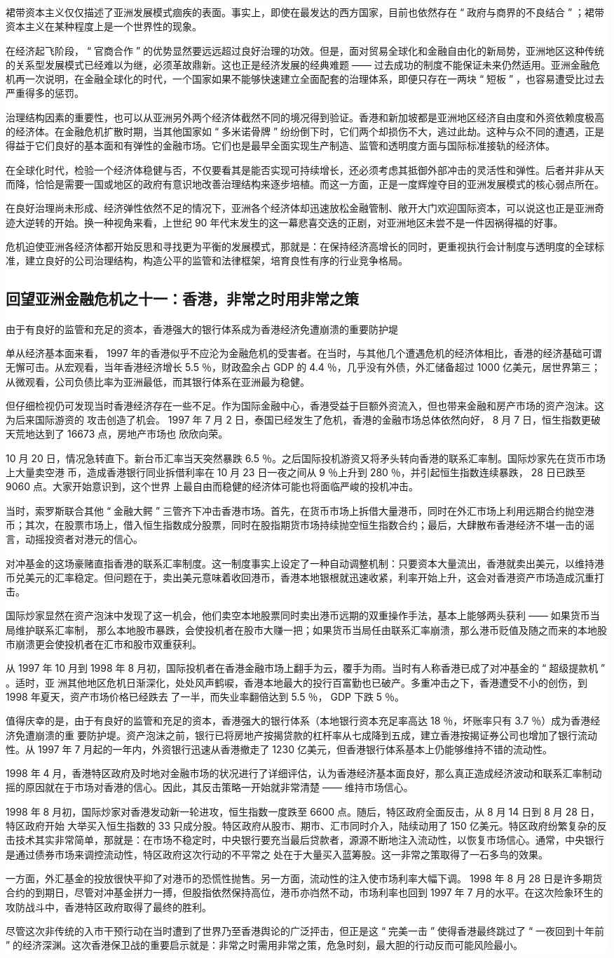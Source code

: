裙带资本主义仅仅描述了亚洲发展模式痼疾的表面。事实上，即使在最发达的西方国家，目前也依然存在 “ 政府与商界的不良结合 ” ；裙带资本主义在某种程度上是一个世界性的现象。

在经济起飞阶段， “ 官商合作 ” 的优势显然要远远超过良好治理的功效。但是，面对贸易全球化和金融自由化的新局势，亚洲地区这种传统的关系型发展模式已经难以为继，必须革故鼎新。这也正是经济发展的经典难题 —— 过去成功的制度不能保证未来仍然适用。亚洲金融危机再一次说明，在金融全球化的时代，一个国家如果不能够快速建立全面配套的治理体系，即便只存在一两块 “ 短板 ” ，也容易遭受比过去严重得多的惩罚。

治理结构因素的重要性，也可以从亚洲另外两个经济体截然不同的境况得到验证。香港和新加坡都是亚洲地区经济自由度和外资依赖度极高的经济体。在金融危机扩散时期，当其他国家如 “ 多米诺骨牌 ” 纷纷倒下时，它们两个却损伤不大，逃过此劫。这种与众不同的遭遇，正是得益于它们良好的基本面和有弹性的金融市场。它们也是最早全面实现生产制造、监管和透明度方面与国际标准接轨的经济体。

在全球化时代，检验一个经济体稳健与否，不仅要看其是能否实现可持续增长，还必须考虑其抵御外部冲击的灵活性和弹性。后者并非从天而降，恰恰是需要一国或地区的政府有意识地改善治理结构来逐步培植。而这一方面，正是一度辉煌夺目的亚洲发展模式的核心弱点所在。

在良好治理尚未形成、经济弹性依然不足的情况下，亚洲各个经济体却迅速放松金融管制、敞开大门欢迎国际资本，可以说这也正是亚洲奇迹大逆转的开始。换一种视角来看，上世纪 90 年代末发生的这一幕悲喜交迭的正剧，对亚洲地区未尝不是一件因祸得福的好事。

危机迫使亚洲各经济体都开始反思和寻找更为平衡的发展模式，那就是：在保持经济高增长的同时，更重视执行会计制度与透明度的全球标准，建立良好的公司治理结构，构造公平的监管和法律框架，培育良性有序的行业竞争格局。

## 回望亚洲金融危机之十一：香港，非常之时用非常之策

由于有良好的监管和充足的资本，香港强大的银行体系成为香港经济免遭崩溃的重要防护堤

单从经济基本面来看， 1997 年的香港似乎不应沦为金融危机的受害者。在当时，与其他几个遭遇危机的经济体相比，香港的经济基础可谓无懈可击。从宏观看，当年香港经济增长 5.5 ％，财政盈余占 GDP 的 4.4 ％，几乎没有外债，外汇储备超过 1000 亿美元，居世界第三；从微观看，公司负债比率为亚洲最低，而其银行体系在亚洲最为稳健。

但仔细检视仍可发现当时香港经济存在一些不足。作为国际金融中心，香港受益于巨额外资流入，但也带来金融和房产市场的资产泡沫。这为后来国际游资的 攻击创造了机会。 1997 年 7 月 2 日，泰国已经发生了危机，香港的金融市场总体依然向好， 8 月 7 日，恒生指数更破天荒地达到了 16673 点，房地产市场也 欣欣向荣。

10 月 20 日，情况急转直下。新台币汇率当天突然暴跌 6.5 ％。之后国际投机游资又将矛头转向香港的联系汇率制。国际炒家先在货币市场上大量卖空港 币，造成香港银行同业拆借利率在 10 月 23 日一夜之间从 9 ％上升到 280 ％，并引起恒生指数连续暴跌， 28 日已跌至 9060 点。大家开始意识到，这个世界 上最自由而稳健的经济体可能也将面临严峻的投机冲击。

当时，索罗斯联合其他 “ 金融大鳄 ” 三管齐下冲击香港市场。首先，在货币市场上拆借大量港币，同时在外汇市场上利用远期合约抛空港币；其次，在股票市场上，借入恒生指数成分股票，同时在股指期货市场持续抛空恒生指数合约；最后，大肆散布香港经济不堪一击的谣言，动摇投资者对港元的信心。

对冲基金的这场豪赌直指香港的联系汇率制度。这一制度事实上设定了一种自动调整机制：只要资本大量流出，香港就卖出美元，以维持港币兑美元的汇率稳定。但问题在于，卖出美元意味着收回港币，香港本地银根就迅速收紧，利率开始上升，这会对香港资产市场造成沉重打击。

国际炒家显然在资产泡沫中发现了这一机会，他们卖空本地股票同时卖出港币远期的双重操作手法，基本上能够两头获利 —— 如果货币当局维护联系汇率制， 那么本地股市暴跌，会使投机者在股市大赚一把；如果货币当局任由联系汇率崩溃，那么港币贬值及随之而来的本地股市崩溃更会使投机者在汇市和股市双重获利。

从 1997 年 10 月到 1998 年 8 月初，国际投机者在香港金融市场上翻手为云，覆手为雨。当时有人称香港已成了对冲基金的 “ 超级提款机 ” 。适时，亚 洲其他地区危机日渐深化，处处风声鹤唳，香港本地最大的投行百富勤也已破产。多重冲击之下，香港遭受不小的创伤，到 1998 年夏天，资产市场价格已经跌去 了一半，而失业率翻倍达到 5.5 ％， GDP 下跌 5 ％。

值得庆幸的是，由于有良好的监管和充足的资本，香港强大的银行体系（本地银行资本充足率高达 18 ％，坏账率只有 3.7 ％）成为香港经济免遭崩溃的重 要防护堤。资产泡沫之前，银行已将房地产按揭贷款的杠杆率从七成降到五成，建立香港按揭证券公司也增加了银行流动性。从 1997 年 7 月起的一年内，外资银行迅速从香港撤走了 1230 亿美元，但香港银行体系基本上仍能够维持不错的流动性。

1998 年 4 月，香港特区政府及时地对金融市场的状况进行了详细评估，认为香港经济基本面良好，那么真正造成经济波动和联系汇率制动摇的原因就在于市场对香港的信心。因此，其反击策略一开始就非常清楚 —— 维持市场信心。

1998 年 8 月初，国际炒家对香港发动新一轮进攻，恒生指数一度跌至 6600 点。随后，特区政府全面反击，从 8 月 14 日到 8 月 28 日，特区政府开始 大举买入恒生指数的 33 只成分股。特区政府从股市、期市、汇市同时介入，陆续动用了 150 亿美元。特区政府纷繁复杂的反击技术其实非常简单，那就是：在市场不稳定时，中央银行要充当最后贷款者，源源不断地注入流动性，以恢复市场信心。通常，中央银行是通过债券市场来调控流动性，特区政府这次行动的不平常之 处在于大量买入蓝筹股。这一非常之策取得了一石多鸟的效果。

一方面，外汇基金的投放很快平抑了对港币的恐慌性抛售。另一方面，流动性的注入使市场利率大幅下调。 1998 年 8 月 28 日是许多期货合约的到期日，尽管对冲基金拼力一搏，但股指依然保持高位，港币亦岿然不动，市场利率也回到 1997 年 7 月的水平。在这次险象环生的攻防战斗中，香港特区政府取得了最终的胜利。

尽管这次非传统的入市干预行动在当时遭到了世界乃至香港舆论的广泛抨击，但正是这 “ 完美一击 ” 使得香港最终跳过了 “ 一夜回到十年前 ” 的经济深渊。这次香港保卫战的重要启示就是：非常之时需用非常之策，危急时刻，最大胆的行动反而可能风险最小。
